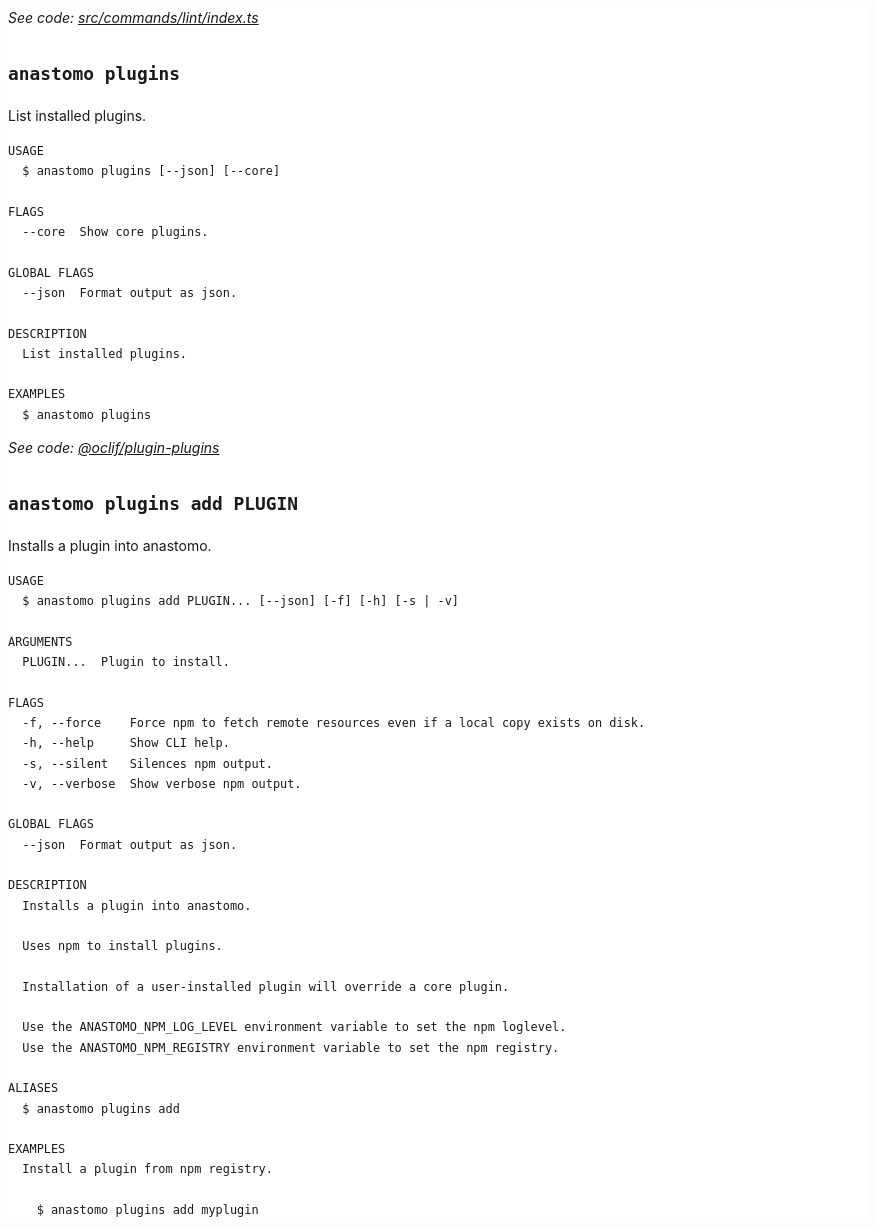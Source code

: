 _See code: [src/commands/lint/index.ts](https://github.com/tmas/anastomo/blob/v0.0.0/src/commands/lint/index.ts)_

## `anastomo plugins`

List installed plugins.

```
USAGE
  $ anastomo plugins [--json] [--core]

FLAGS
  --core  Show core plugins.

GLOBAL FLAGS
  --json  Format output as json.

DESCRIPTION
  List installed plugins.

EXAMPLES
  $ anastomo plugins
```

_See code: [@oclif/plugin-plugins](https://github.com/oclif/plugin-plugins/blob/v5.4.36/src/commands/plugins/index.ts)_

## `anastomo plugins add PLUGIN`

Installs a plugin into anastomo.

```
USAGE
  $ anastomo plugins add PLUGIN... [--json] [-f] [-h] [-s | -v]

ARGUMENTS
  PLUGIN...  Plugin to install.

FLAGS
  -f, --force    Force npm to fetch remote resources even if a local copy exists on disk.
  -h, --help     Show CLI help.
  -s, --silent   Silences npm output.
  -v, --verbose  Show verbose npm output.

GLOBAL FLAGS
  --json  Format output as json.

DESCRIPTION
  Installs a plugin into anastomo.

  Uses npm to install plugins.

  Installation of a user-installed plugin will override a core plugin.

  Use the ANASTOMO_NPM_LOG_LEVEL environment variable to set the npm loglevel.
  Use the ANASTOMO_NPM_REGISTRY environment variable to set the npm registry.

ALIASES
  $ anastomo plugins add

EXAMPLES
  Install a plugin from npm registry.

    $ anastomo plugins add myplugin

```